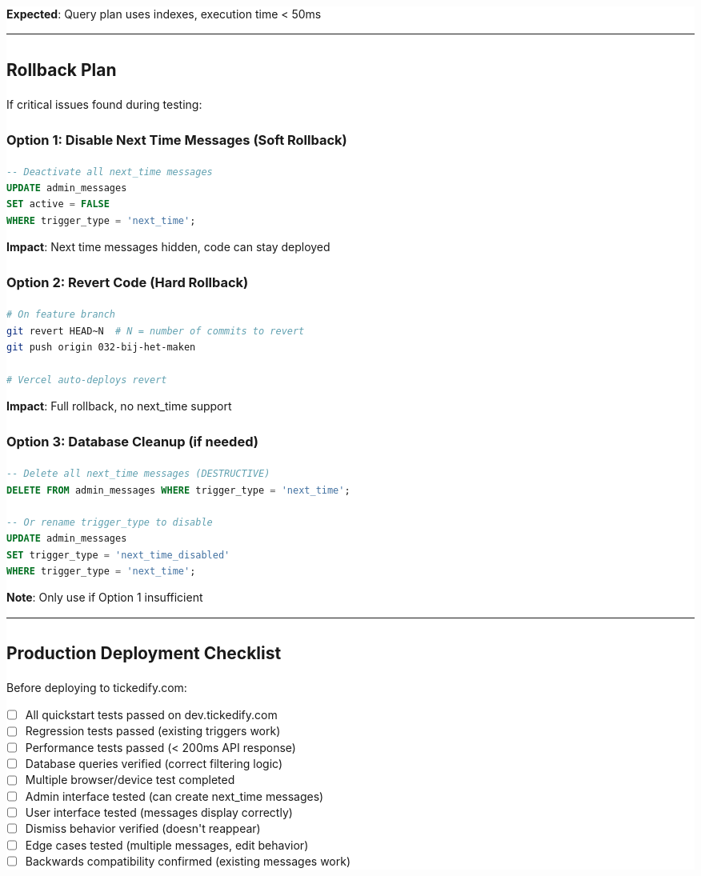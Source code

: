 **Expected**: Query plan uses indexes, execution time < 50ms

---

## Rollback Plan

If critical issues found during testing:

### Option 1: Disable Next Time Messages (Soft Rollback)

```sql
-- Deactivate all next_time messages
UPDATE admin_messages
SET active = FALSE
WHERE trigger_type = 'next_time';
```

**Impact**: Next time messages hidden, code can stay deployed

### Option 2: Revert Code (Hard Rollback)

```bash
# On feature branch
git revert HEAD~N  # N = number of commits to revert
git push origin 032-bij-het-maken

# Vercel auto-deploys revert
```

**Impact**: Full rollback, no next_time support

### Option 3: Database Cleanup (if needed)

```sql
-- Delete all next_time messages (DESTRUCTIVE)
DELETE FROM admin_messages WHERE trigger_type = 'next_time';

-- Or rename trigger_type to disable
UPDATE admin_messages
SET trigger_type = 'next_time_disabled'
WHERE trigger_type = 'next_time';
```

**Note**: Only use if Option 1 insufficient

---

## Production Deployment Checklist

Before deploying to tickedify.com:

- [ ] All quickstart tests passed on dev.tickedify.com
- [ ] Regression tests passed (existing triggers work)
- [ ] Performance tests passed (< 200ms API response)
- [ ] Database queries verified (correct filtering logic)
- [ ] Multiple browser/device test completed
- [ ] Admin interface tested (can create next_time messages)
- [ ] User interface tested (messages display correctly)
- [ ] Dismiss behavior verified (doesn't reappear)
- [ ] Edge cases tested (multiple messages, edit behavior)
- [ ] Backwards compatibility confirmed (existing messages work)
